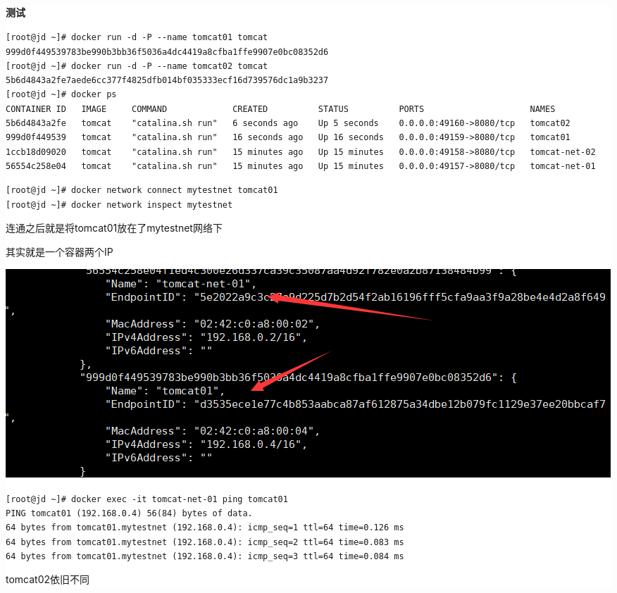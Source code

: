 **测试**

```shell
[root@jd ~]# docker run -d -P --name tomcat01 tomcat
999d0f449539783be990b3bb36f5036a4dc4419a8cfba1ffe9907e0bc08352d6
[root@jd ~]# docker run -d -P --name tomcat02 tomcat
5b6d4843a2fe7aede6cc377f4825dfb014bf035333ecf16d739576dc1a9b3237
[root@jd ~]# docker ps
CONTAINER ID   IMAGE     COMMAND             CREATED          STATUS          PORTS                     NAMES
5b6d4843a2fe   tomcat    "catalina.sh run"   6 seconds ago    Up 5 seconds    0.0.0.0:49160->8080/tcp   tomcat02
999d0f449539   tomcat    "catalina.sh run"   16 seconds ago   Up 16 seconds   0.0.0.0:49159->8080/tcp   tomcat01
1ccb18d09020   tomcat    "catalina.sh run"   15 minutes ago   Up 15 minutes   0.0.0.0:49158->8080/tcp   tomcat-net-02
56554c258e04   tomcat    "catalina.sh run"   15 minutes ago   Up 15 minutes   0.0.0.0:49157->8080/tcp   tomcat-net-01
```

```shell
[root@jd ~]# docker network connect mytestnet tomcat01
[root@jd ~]# docker network inspect mytestnet
```

连通之后就是将tomcat01放在了mytestnet网络下

其实就是一个容器两个IP

![image-20210327144142561.png](./images/image-20210327144142561.png)

```shell
[root@jd ~]# docker exec -it tomcat-net-01 ping tomcat01
PING tomcat01 (192.168.0.4) 56(84) bytes of data.
64 bytes from tomcat01.mytestnet (192.168.0.4): icmp_seq=1 ttl=64 time=0.126 ms
64 bytes from tomcat01.mytestnet (192.168.0.4): icmp_seq=2 ttl=64 time=0.083 ms
64 bytes from tomcat01.mytestnet (192.168.0.4): icmp_seq=3 ttl=64 time=0.084 ms
```

tomcat02依旧不同
